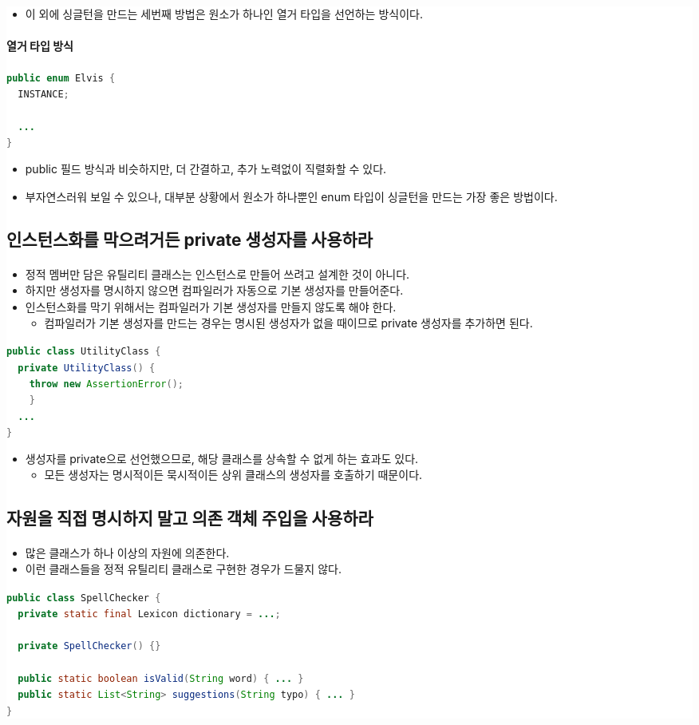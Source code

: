   

- 이 외에 싱글턴을 만드는 세번째 방법은 원소가 하나인 열거 타입을 선언하는 방식이다.

#### 열거 타입 방식

```java
public enum Elvis {
  INSTANCE;
  
  ...
}
```

- public 필드 방식과 비슷하지만, 더 간결하고, 추가 노력없이 직렬화할 수 있다.

- 부자연스러워 보일 수 있으나, 대부분 상황에서 원소가 하나뿐인 enum 타입이 싱글턴을 만드는 가장 좋은 방법이다.





## 인스턴스화를 막으려거든 private 생성자를 사용하라

- 정적 멤버만 담은 유틸리티 클래스는 인스턴스로 만들어 쓰려고 설계한 것이 아니다.
- 하지만 생성자를 명시하지 않으면 컴파일러가 자동으로 기본 생성자를 만들어준다.
- 인스턴스화를 막기 위해서는 컴파일러가 기본 생성자를 만들지 않도록 해야 한다.
  - 컴파일러가 기본 생성자를 만드는 경우는 명시된 생성자가 없을 때이므로 private 생성자를 추가하면 된다.

```java
public class UtilityClass {
  private UtilityClass() {
  	throw new AssertionError();
	}
  ...
}
```

- 생성자를 private으로 선언했으므로, 해당 클래스를 상속할 수 없게 하는 효과도 있다.
  - 모든 생성자는 명시적이든 묵시적이든 상위 클래스의 생성자를 호출하기 때문이다.



## 자원을 직접 명시하지 말고 의존 객체 주입을 사용하라

- 많은 클래스가 하나 이상의 자원에 의존한다.
- 이런 클래스들을 정적 유틸리티 클래스로 구현한 경우가 드물지 않다.

```java
public class SpellChecker {
  private static final Lexicon dictionary = ...;
  
  private SpellChecker() {}
  
  public static boolean isValid(String word) { ... }
  public static List<String> suggestions(String typo) { ... }
}
```
